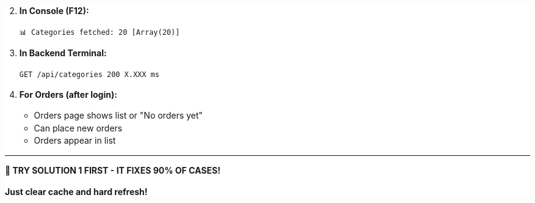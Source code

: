 2. **In Console (F12):**
   ```
   📊 Categories fetched: 20 [Array(20)]
   ```

3. **In Backend Terminal:**
   ```
   GET /api/categories 200 X.XXX ms
   ```

4. **For Orders (after login):**
   - Orders page shows list or "No orders yet"
   - Can place new orders
   - Orders appear in list

---

**🎉 TRY SOLUTION 1 FIRST - IT FIXES 90% OF CASES!**

**Just clear cache and hard refresh!**
